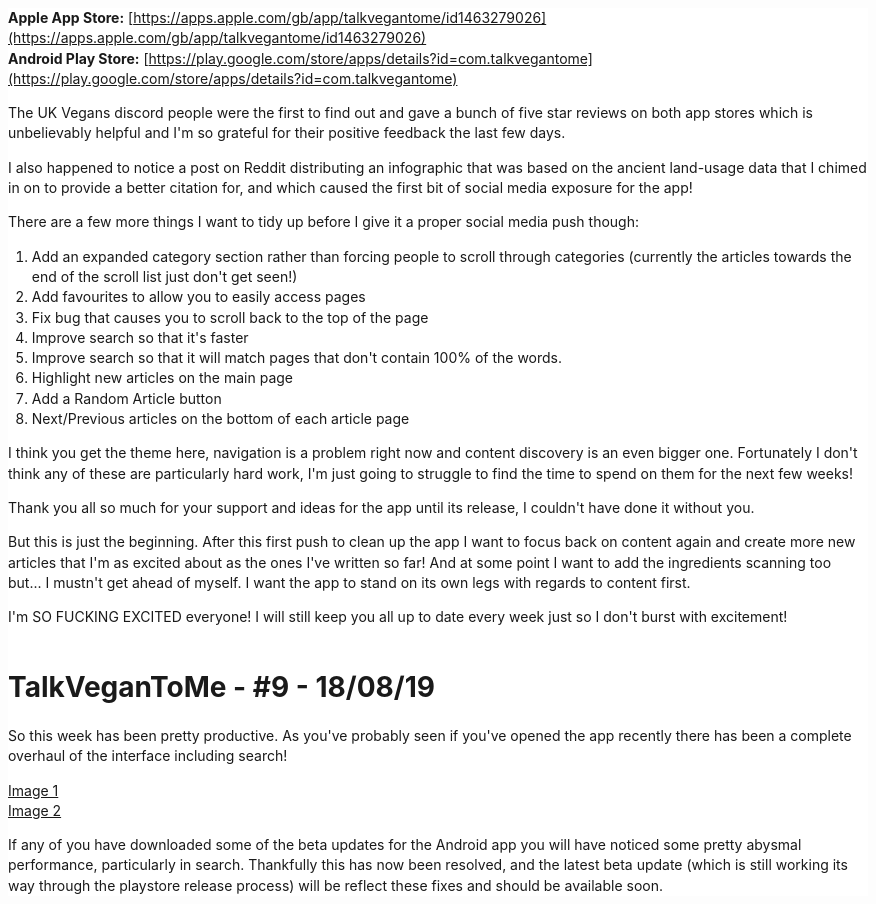 **Apple App Store:** [https://apps.apple.com/gb/app/talkvegantome/id1463279026](https://apps.apple.com/gb/app/talkvegantome/id1463279026)  
**Android Play Store:** [https://play.google.com/store/apps/details?id=com.talkvegantome](https://play.google.com/store/apps/details?id=com.talkvegantome)

The UK Vegans discord people were the first to find out and gave a bunch of five star reviews on both app stores which is unbelievably helpful and I'm so grateful for their positive feedback the last few days.

I also happened to notice a post on Reddit distributing an infographic that was based on the ancient land-usage data that I chimed in on to provide a better citation for, and which caused the first bit of social media exposure for the app!

There are a few more things I want to tidy up before I give it a proper social media push though:

1. Add an expanded category section rather than forcing people to scroll through categories (currently the articles towards the end of the scroll list just don't get seen!)
1. Add favourites to allow you to easily access pages
1. Fix bug that causes you to scroll back to the top of the page
1. Improve search so that it's faster
1. Improve search so that it will match pages that don't contain 100% of the words.
1. Highlight new articles on the main page
1. Add a Random Article button
1. Next/Previous articles on the bottom of each article page

I think you get the theme here, navigation is a problem right now and content discovery is an even bigger one. Fortunately I don't think any of these are particularly hard work, I'm just going to struggle to find the time to spend on them for the next few weeks!

Thank you all so much for your support and ideas for the app until its release, I couldn't have done it without you.

But this is just the beginning. After this first push to clean up the app I want to focus back on content again and create more new articles that I'm as excited about as the ones I've written so far! And at some point I want to add the ingredients scanning too but... I mustn't get ahead of myself. I want the app to stand on its own legs with regards to content first.

I'm SO FUCKING EXCITED everyone! I will still keep you all up to date every week just so I don't burst with excitement!

# TalkVeganToMe - #9 - 18/08/19

So this week has been pretty productive.
As you've probably seen if you've opened the app recently there has been a complete overhaul of the interface including search!

[Image 1](https://gallery.mailchimp.com/7efbe101e4e479517a32c8738/images/02c2705f-2c96-4dd9-9d19-fab61dfa14ac.png)  
[Image 2](https://gallery.mailchimp.com/7efbe101e4e479517a32c8738/images/99f6959c-5069-4fc3-a94f-07b31dc91dd6.png)

If any of you have downloaded some of the beta updates for the Android app you will have noticed some pretty abysmal performance, particularly in search. Thankfully this has now been resolved, and the latest beta update (which is still working its way through the playstore release process) will be reflect these fixes and should be available soon.
